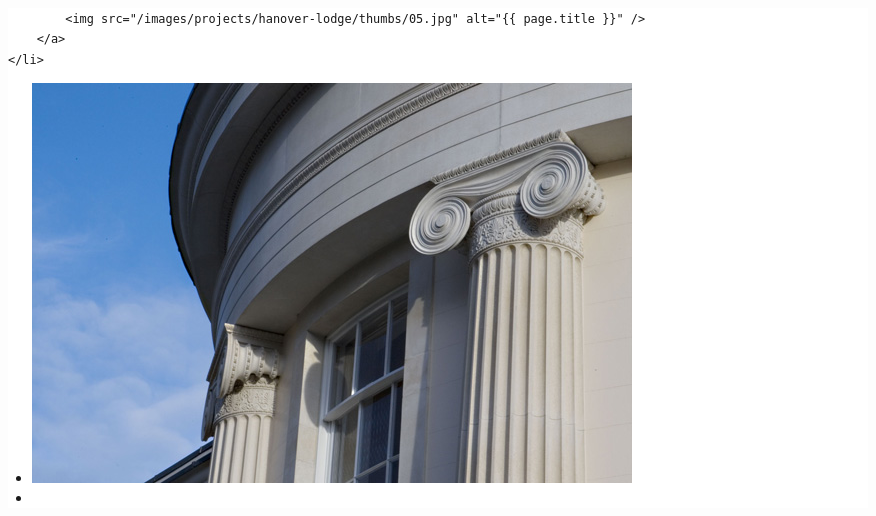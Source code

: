 			<img src="/images/projects/hanover-lodge/thumbs/05.jpg" alt="{{ page.title }}" />
		</a>
	</li>
</ul>
<ul class="list">
	<li class="half">
		<a class="fancybox" rel="group" href="/images/projects/hanover-lodge/06.jpg">
			<img src="/images/projects/hanover-lodge/thumbs/06.jpg" alt="{{ page.title }}" />
		</a>
	</li>
	<li class="half">
		<a class="fancybox" rel="group" href="/images/projects/hanover-lodge/07.jpg">